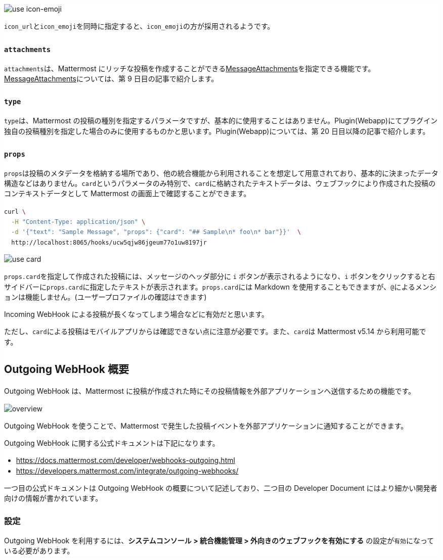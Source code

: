 ![use icon-emoji](https://blog.kaakaa.dev/images/posts/advent-calendar-2020/day3/example-icon-emoji.png)

`icon_url`と`icon_emoji`を同時に指定すると、`icon_emoji`の方が採用されるようです。

### `attachments`

`attachments`は、Mattermost にリッチな投稿を作成することができる[MessageAttachments](https://docs.mattermost.com/developer/message-attachments.html)を指定できる機能です。[MessageAttachments](https://docs.mattermost.com/developer/message-attachments.html)については、第 9 日目の記事で紹介します。

### `type`

`type`は、Mattermost の投稿の種別を指定するパラメータですが、基本的に使用することはありません。Plugin(Webapp)にてプラグイン独自の投稿種別を指定した場合のみに使用するものかと思います。Plugin(Webapp)については、第 20 日目以降の記事で紹介します。

### `props`

`props`は投稿のメタデータを格納する場所であり、他の統合機能から利用されることを想定して用意されており、基本的に決まったデータ構造などはありません。`card`というパラメータのみ特別で、`card`に格納されたテキストデータは、ウェブフックにより作成された投稿のコンテキストデータとして Mattermost の画面上で確認することができます。

```bash
curl \
  -H "Content-Type: application/json" \
  -d '{"text": "Sample Message", "props": {"card": "## Sample\n* foo\n* bar"}}'  \
  http://localhost:8065/hooks/ucw5qjw86jgeum77o1uw8197jr
```

![use card](https://blog.kaakaa.dev/images/posts/advent-calendar-2020/day3/example-card.png)

`props.card`を指定して作成された投稿には、メッセージのヘッダ部分に `i` ボタンが表示されるようになり、`i` ボタンをクリックすると右サイドバーに`props.card`に指定したテキストが表示されます。`props.card`には Markdown を使用することもできますが、`@`によるメンションは機能しません。(ユーザープロファイルの確認はできます)

Incoming WebHook による投稿が長くなってしまう場合などに有効だと思います。

ただし、`card`による投稿はモバイルアプリからは確認できない点に注意が必要です。また、`card`は Mattermost v5.14 から利用可能です。


## Outgoing WebHook 概要

Outgoing WebHook は、Mattermost に投稿が作成された時にその投稿情報を外部アプリケーションへ送信するための機能です。

![overview](https://blog.kaakaa.dev/images/posts/advent-calendar-2020/day4/overview.drawio.png)

Outgoing WebHook を使うことで、Mattermost で発生した投稿イベントを外部アプリケーションに通知することができます。

Outgoing WebHook に関する公式ドキュメントは下記になります。

- https://docs.mattermost.com/developer/webhooks-outgoing.html
- https://developers.mattermost.com/integrate/outgoing-webhooks/

一つ目の公式ドキュメントは Outgoing WebHook の概要について記述しており、二つ目の Developer Document にはより細かい開発者向けの情報が書かれています。

### 設定

Outgoing WebHook を利用するには、**システムコンソール > 統合機能管理 > 外向きのウェブフックを有効にする** の設定が`有効`になっている必要があります。
